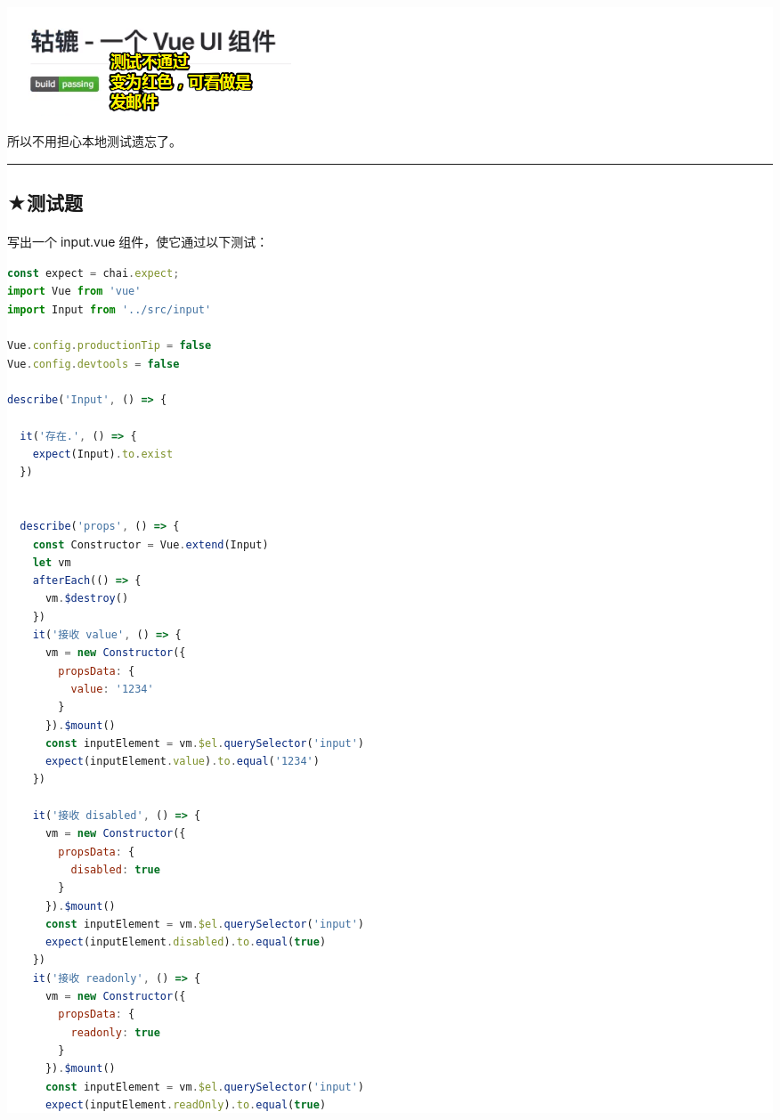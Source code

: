 ![1561804719572](img/05/1561804719572.png)

所以不用担心本地测试遗忘了。

---

## ★测试题

写出一个 input.vue 组件，使它通过以下测试：

```js
const expect = chai.expect;
import Vue from 'vue'
import Input from '../src/input'

Vue.config.productionTip = false
Vue.config.devtools = false

describe('Input', () => {

  it('存在.', () => {
    expect(Input).to.exist
  })


  describe('props', () => {
    const Constructor = Vue.extend(Input)
    let vm
    afterEach(() => {
      vm.$destroy()
    })
    it('接收 value', () => {
      vm = new Constructor({
        propsData: {
          value: '1234'
        }
      }).$mount()
      const inputElement = vm.$el.querySelector('input')
      expect(inputElement.value).to.equal('1234')
    })

    it('接收 disabled', () => {
      vm = new Constructor({
        propsData: {
          disabled: true
        }
      }).$mount()
      const inputElement = vm.$el.querySelector('input')
      expect(inputElement.disabled).to.equal(true)
    })
    it('接收 readonly', () => {
      vm = new Constructor({
        propsData: {
          readonly: true
        }
      }).$mount()
      const inputElement = vm.$el.querySelector('input')
      expect(inputElement.readOnly).to.equal(true)
```